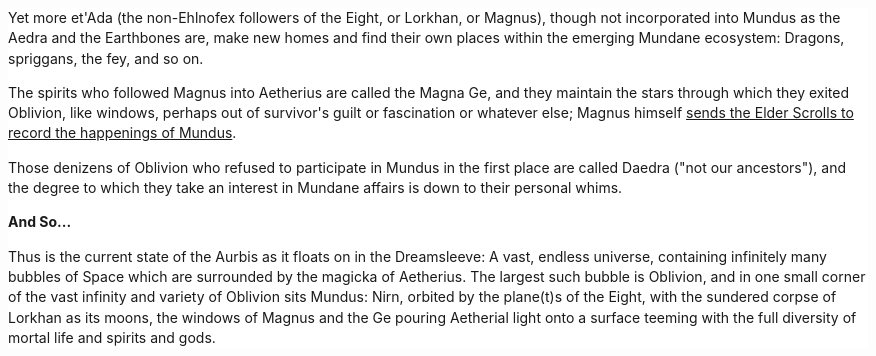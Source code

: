 Yet more et'Ada (the non-Ehlnofex followers of the Eight, or Lorkhan, or Magnus), though not incorporated into Mundus as the Aedra and the Earthbones are, make new homes and find their own places within the emerging Mundane ecosystem:  Dragons, spriggans, the fey, and so on.

The spirits who followed Magnus into Aetherius are called the Magna Ge, and they maintain the stars through which they exited Oblivion, like windows, perhaps out of survivor's guilt or fascination or whatever else; Magnus himself [sends the Elder Scrolls to record the happenings of Mundus](https://www.reddit.com/r/teslore/comments/3nv7s4/the_return_of_alduin_is_the_work_of_akatosh/cvrjpeq).

Those denizens of Oblivion who refused to participate in Mundus in the first place are called Daedra ("not our ancestors"), and the degree to which they take an interest in Mundane affairs is down to their personal whims.

**And So...**

Thus is the current state of the Aurbis as it floats on in the Dreamsleeve:  A vast, endless universe, containing infinitely many bubbles of Space which are surrounded by the magicka of Aetherius.  The largest such bubble is Oblivion, and in one small corner of the vast infinity and variety of Oblivion sits Mundus:  Nirn, orbited by the plane(t)s of the Eight, with the sundered corpse of Lorkhan as its moons, the windows of Magnus and the Ge pouring Aetherial light onto a surface teeming with the full diversity of mortal life and spirits and gods.
